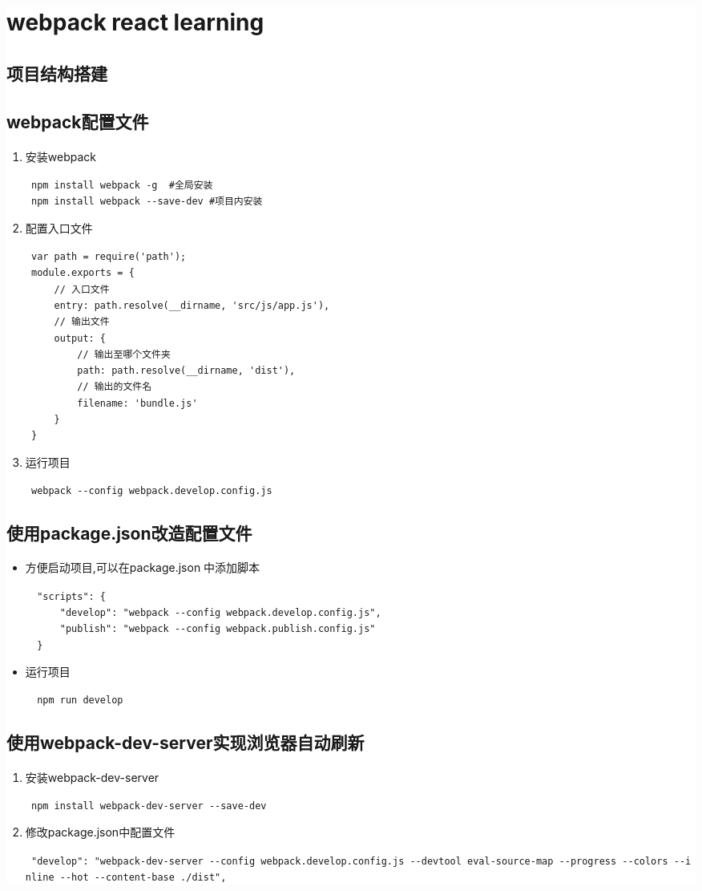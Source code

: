 # webpack react learning

## 项目结构搭建

##  webpack配置文件

1. 安装webpack

		npm install webpack -g  #全局安装
		npm install webpack --save-dev #项目内安装

2. 配置入口文件

		var path = require('path');
		module.exports = {
			// 入口文件
			entry: path.resolve(__dirname, 'src/js/app.js'),
			// 输出文件
			output: {
				// 输出至哪个文件夹
				path: path.resolve(__dirname, 'dist'),
				// 输出的文件名
				filename: 'bundle.js'
			}
		}

3. 运行项目

    	webpack --config webpack.develop.config.js

## 使用package.json改造配置文件

- 方便启动项目,可以在package.json 中添加脚本

		"scripts": {
			"develop": "webpack --config webpack.develop.config.js",
			"publish": "webpack --config webpack.publish.config.js"
		}

- 运行项目

    	npm run develop

## 使用webpack-dev-server实现浏览器自动刷新

1. 安装webpack-dev-server

    	npm install webpack-dev-server --save-dev

2. 修改package.json中配置文件

    	"develop": "webpack-dev-server --config webpack.develop.config.js --devtool eval-source-map --progress --colors --inline --hot --content-base ./dist",
